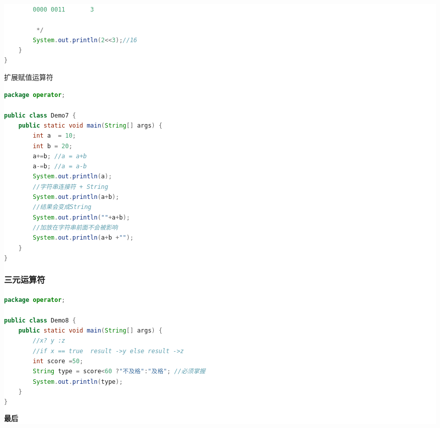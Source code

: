 ```java
        0000 0011       3
        
         */
        System.out.println(2<<3);//16
    }
}

```

扩展赋值运算符

```java
package operator;

public class Demo7 {
    public static void main(String[] args) {
        int a  = 10;
        int b = 20;
        a+=b; //a = a+b
        a-=b; //a = a-b
        System.out.println(a);
        //字符串连接符 + String
        System.out.println(a+b);
        //结果会变成String
        System.out.println(""+a+b);
        //加放在字符串前面不会被影响
        System.out.println(a+b +"");
    }
}

```



### 三元运算符

```java
package operator;

public class Demo8 {
    public static void main(String[] args) {
        //x? y :z
        //if x == true  result ->y else result ->z
        int score =50;
        String type = score<60 ?"不及格":"及格"; //必须掌握
        System.out.println(type);
    }
}

```



**最后**
